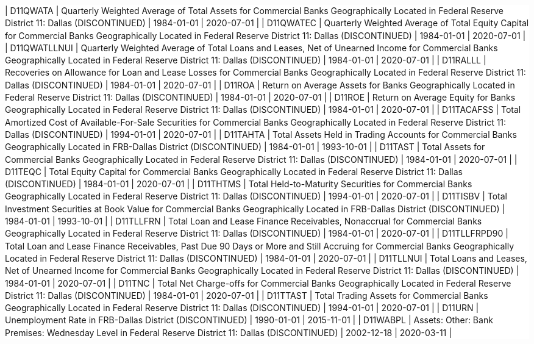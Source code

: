| D11QWATA            | Quarterly Weighted Average of Total Assets for Commercial Banks Geographically Located in Federal Reserve District 11: Dallas (DISCONTINUED)                                                                                                     | 1984-01-01          | 2020-07-01        |
| D11QWATEC           | Quarterly Weighted Average of Total Equity Capital for Commercial Banks Geographically Located in Federal Reserve District 11: Dallas (DISCONTINUED)                                                                                             | 1984-01-01          | 2020-07-01        |
| D11QWATLLNUI        | Quarterly Weighted Average of Total Loans and Leases, Net of Unearned Income for Commercial Banks Geographically Located in Federal Reserve District 11: Dallas (DISCONTINUED)                                                                   | 1984-01-01          | 2020-07-01        |
| D11RALLL            | Recoveries on Allowance for Loan and Lease Losses for Commercial Banks Geographically Located in Federal Reserve District 11: Dallas (DISCONTINUED)                                                                                              | 1984-01-01          | 2020-07-01        |
| D11ROA              | Return on Average Assets for Banks Geographically Located in Federal Reserve District 11: Dallas (DISCONTINUED)                                                                                                                                  | 1984-01-01          | 2020-07-01        |
| D11ROE              | Return on Average Equity for Banks Geographically Located in Federal Reserve District 11: Dallas (DISCONTINUED)                                                                                                                                  | 1984-01-01          | 2020-07-01        |
| D11TACAFSS          | Total Amortized Cost of Available-For-Sale Securities for Commercial Banks Geographically Located in Federal Reserve District 11: Dallas (DISCONTINUED)                                                                                          | 1994-01-01          | 2020-07-01        |
| D11TAHTA            | Total Assets Held in Trading Accounts for Commercial Banks Geographically Located in FRB-Dallas District (DISCONTINUED)                                                                                                                          | 1984-01-01          | 1993-10-01        |
| D11TAST             | Total Assets for Commercial Banks Geographically Located in Federal Reserve District 11: Dallas (DISCONTINUED)                                                                                                                                   | 1984-01-01          | 2020-07-01        |
| D11TEQC             | Total Equity Capital for Commercial Banks Geographically Located in Federal Reserve District 11: Dallas (DISCONTINUED)                                                                                                                           | 1984-01-01          | 2020-07-01        |
| D11THTMS            | Total Held-to-Maturity Securities for Commercial Banks Geographically Located in Federal Reserve District 11: Dallas (DISCONTINUED)                                                                                                              | 1994-01-01          | 2020-07-01        |
| D11TISBV            | Total Investment Securities at Book Value for Commercial Banks Geographically Located in FRB-Dallas District (DISCONTINUED)                                                                                                                      | 1984-01-01          | 1993-10-01        |
| D11TLLFRN           | Total Loan and Lease Finance Receivables, Nonaccrual for Commercial Banks Geographically Located in Federal Reserve District 11: Dallas (DISCONTINUED)                                                                                           | 1984-01-01          | 2020-07-01        |
| D11TLLFRPD90        | Total Loan and Lease Finance Receivables, Past Due 90 Days or More and Still Accruing for Commercial Banks Geographically Located in Federal Reserve District 11: Dallas (DISCONTINUED)                                                          | 1984-01-01          | 2020-07-01        |
| D11TLLNUI           | Total Loans and Leases, Net of Unearned Income for Commercial Banks Geographically Located in Federal Reserve District 11: Dallas (DISCONTINUED)                                                                                                 | 1984-01-01          | 2020-07-01        |
| D11TNC              | Total Net Charge-offs for Commercial Banks Geographically Located in Federal Reserve District 11: Dallas (DISCONTINUED)                                                                                                                          | 1984-01-01          | 2020-07-01        |
| D11TTAST            | Total Trading Assets for Commercial Banks Geographically Located in Federal Reserve District 11: Dallas (DISCONTINUED)                                                                                                                           | 1994-01-01          | 2020-07-01        |
| D11URN              | Unemployment Rate in FRB-Dallas District (DISCONTINUED)                                                                                                                                                                                          | 1990-01-01          | 2015-11-01        |
| D11WABPL            | Assets: Other: Bank Premises: Wednesday Level in Federal Reserve District 11: Dallas (DISCONTINUED)                                                                                                                                              | 2002-12-18          | 2020-03-11        |